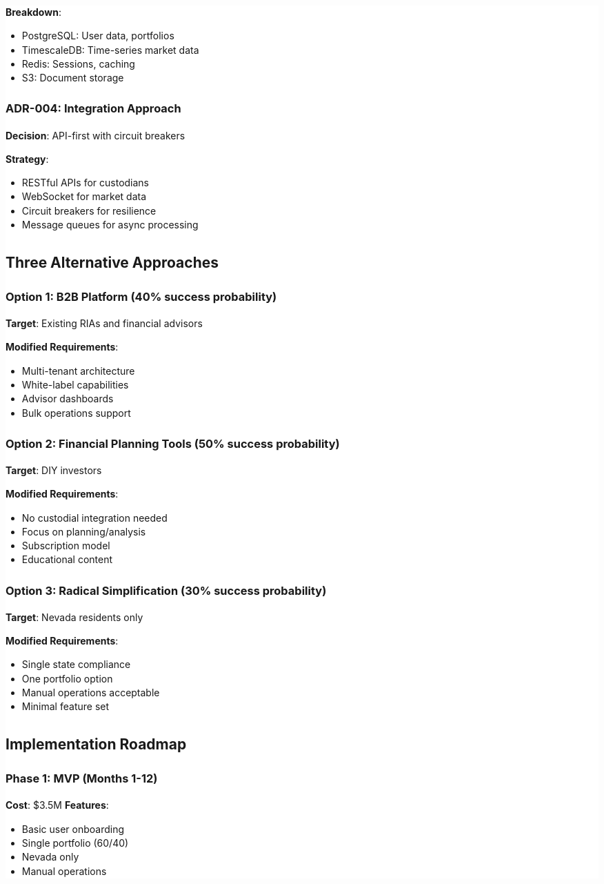 **Breakdown**:
- PostgreSQL: User data, portfolios
- TimescaleDB: Time-series market data
- Redis: Sessions, caching
- S3: Document storage

### ADR-004: Integration Approach
**Decision**: API-first with circuit breakers

**Strategy**:
- RESTful APIs for custodians
- WebSocket for market data
- Circuit breakers for resilience
- Message queues for async processing

## Three Alternative Approaches

### Option 1: B2B Platform (40% success probability)
**Target**: Existing RIAs and financial advisors

**Modified Requirements**:
- Multi-tenant architecture
- White-label capabilities
- Advisor dashboards
- Bulk operations support

### Option 2: Financial Planning Tools (50% success probability)
**Target**: DIY investors

**Modified Requirements**:
- No custodial integration needed
- Focus on planning/analysis
- Subscription model
- Educational content

### Option 3: Radical Simplification (30% success probability)
**Target**: Nevada residents only

**Modified Requirements**:
- Single state compliance
- One portfolio option
- Manual operations acceptable
- Minimal feature set

## Implementation Roadmap

### Phase 1: MVP (Months 1-12)
**Cost**: $3.5M
**Features**:
- Basic user onboarding
- Single portfolio (60/40)
- Nevada only
- Manual operations
